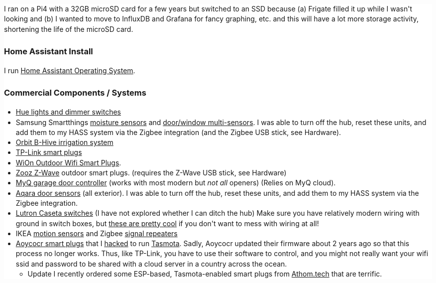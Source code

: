 I ran on a Pi4 with a 32GB microSD card for a few years but switched to an SSD because
(a) Frigate filled it up while I wasn't looking and (b) I wanted to move
to InfluxDB and Grafana for fancy graphing, etc.
and this will have a lot more storage activity, shortening the life of the microSD card.

### Home Assistant Install ###
I run [Home Assistant Operating System](https://www.home-assistant.io/installation/generic-x86-64).

### Commercial Components / Systems ###
- [Hue lights and dimmer switches](https://www.philips-hue.com/en-us) 
- Samsung Smartthings [moisture sensors](https://www.amazon.com/Aeotec-SmartThings-Battery-Powered-Compatible/dp/B095TR9NYR/ref=sr_1_4?crid=2GGGMCCWZAQNT&keywords=smartthings+water+leak+sensor&qid=1660831204&sprefix=smartthings+%2Caps%2C97&sr=8-4)
and
[door/window multi-sensors](https://www.amazon.com/Samsung-SmartThings-Multipurpose-Sensor-GP-U999SJVLAAA/dp/B07F956F3B).
I was able to turn off the hub, reset these units, and add them to my HASS system via the Zigbee integration (and the Zigbee USB stick, see Hardware).
- [Orbit B-Hive irrigation system](https://www.amazon.com/Orbit-57950-12-Station-Controller-Compatible/dp/B01D15HOTU/ref=sr_1_5?crid=GI5GJOT02AR6&keywords=b-hyve+orbit&qid=1660832013&sprefix=b-hive+orbit%2Caps%2C96&sr=8-5)
- [TP-Link smart plugs](https://www.amazon.com/gp/product/B01KBFWW0O/ref=ppx_yo_dt_b_search_asin_title?ie=UTF8&psc=1)
- [WiOn Outdoor Wifi Smart Plugs](https://www.amazon.com/50049-Outdoor-Wireless-Grounded-Outlets/dp/B00ZYLQZEK).
- [Zooz Z-Wave](https://www.amazon.com/Z-Wave-Power-Switch-ZEN15-Humidifiers/dp/B07578W7KY)
outdoor smart plugs. (requires the Z-Wave USB stick, see Hardware)
- [MyQ garage door controller](https://www.amazon.com/Smart-Garage-Opener-Chamberlain-myQ-G0401/dp/B08GD3D9YJ/ref=sr_1_1?crid=2B01WH1IK0Z5&keywords=myq&qid=1660832189&s=hi&sprefix=myq%2Ctools%2C113&sr=1-1) (works with most modern but *not all* openers) (Relies on MyQ cloud).
- [Aqara door sensors](https://www.amazon.com/Aqara-MCCGQ11LM-Window-Sensor-White/dp/B07D37VDM3/ref=sr_1_4?crid=Y9IKHD916DYA&keywords=aqara&qid=1660832246&s=hi&sprefix=aqara%2Ctools%2C90&sr=1-4) (all exterior). I was able to turn off the hub, reset these units, and add them to my HASS system via the Zigbee integration.
- [Lutron Caseta switches](https://www.amazon.com/s?k=lutron+caseta&i=tools&crid=3BAI2YG29DFSV&sprefix=lutron%2Ctools%2C79&ref=nb_sb_ss_ts-doa-p_2_6)
(I have not explored whether I can ditch the hub) Make sure you have relatively
modern wiring with ground in switch boxes, but [these are pretty cool](https://www.amazon.com/gp/product/B07Z6RFQ35/ref=ppx_yo_dt_b_search_asin_title) if you don't want to mess with wiring at all!
- IKEA [motion sensors](https://www.ikea.com/ca/en/p/tradfri-wireless-motion-sensor-smart-white-60377655/)
and Zigbee 
[signal repeaters](https://community.home-assistant.io/t/ikea-zigbee-signal-repeater/134350)
- [Aoycocr smart plugs](https://www.amazon.com/dp/B07N1JPPXK) that I
[hacked](https://www.youtube.com/watch?v=dt5-iZc4_qU) to run
[Tasmota](https://tasmota.github.io/docs/). Sadly, Aoycocr updated their firmware
about 2 years ago so that this process no longer works. Thus, like TP-Link, you have to use their software to control, and you might not really want your wifi ssid and password to be shared with a cloud server in a country across the ocean.
  - Update I recently ordered some ESP-based, Tasmota-enabled smart plugs
    from
[Athom.tech](https://www.athom.tech/blank-1/tasmota-esp32-c3-us-plug-v3) 
that are terrific.
